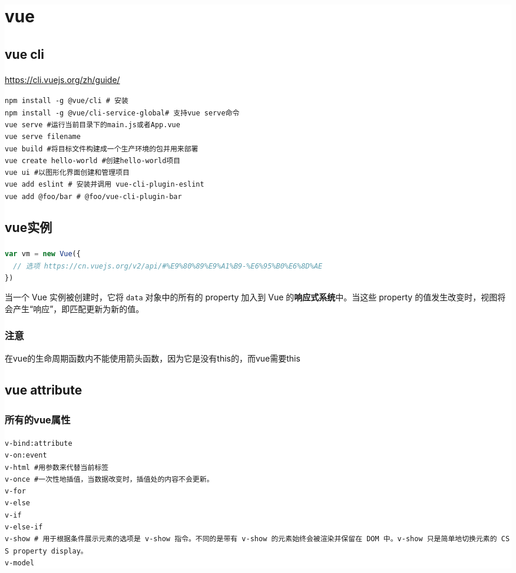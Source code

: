 # vue



## vue cli

 https://cli.vuejs.org/zh/guide/ 



```shell
npm install -g @vue/cli # 安装
npm install -g @vue/cli-service-global# 支持vue serve命令
vue serve #运行当前目录下的main.js或者App.vue
vue serve filename 
vue build #将目标文件构建成一个生产环境的包并用来部署
vue create hello-world #创建hello-world项目
vue ui #以图形化界面创建和管理项目
vue add eslint # 安装并调用 vue-cli-plugin-eslint
vue add @foo/bar # @foo/vue-cli-plugin-bar

```



## vue实例

```javascript
var vm = new Vue({
  // 选项 https://cn.vuejs.org/v2/api/#%E9%80%89%E9%A1%B9-%E6%95%B0%E6%8D%AE
})
```

 当一个 Vue 实例被创建时，它将 `data` 对象中的所有的 property 加入到 Vue 的**响应式系统**中。当这些 property 的值发生改变时，视图将会产生“响应”，即匹配更新为新的值。 



### 注意

在vue的生命周期函数内不能使用箭头函数，因为它是没有this的，而vue需要this



## vue attribute



### 所有的vue属性

```
v-bind:attribute
v-on:event
v-html #用参数来代替当前标签
v-once #一次性地插值，当数据改变时，插值处的内容不会更新。
v-for
v-else
v-if
v-else-if
v-show # 用于根据条件展示元素的选项是 v-show 指令。不同的是带有 v-show 的元素始终会被渲染并保留在 DOM 中。v-show 只是简单地切换元素的 CSS property display。
v-model
```
